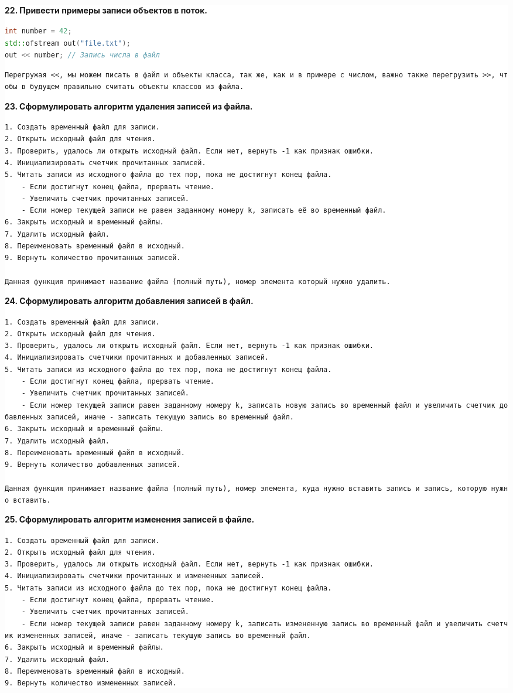 **22. Привести примеры записи объектов в поток.**

```cpp
int number = 42;
std::ofstream out("file.txt");
out << number; // Запись числа в файл
```
`Перегружая <<, мы можем писать в файл и объекты класса, так же, как и в примере с числом, важно также перегрузить >>, чтобы в будущем правильно считать объекты классов из файла.`

**23. Сформулировать алгоритм удаления записей из файла.**

```txt
1. Создать временный файл для записи.
2. Открыть исходный файл для чтения.
3. Проверить, удалось ли открыть исходный файл. Если нет, вернуть -1 как признак ошибки.
4. Инициализировать счетчик прочитанных записей.
5. Читать записи из исходного файла до тех пор, пока не достигнут конец файла.
	- Если достигнут конец файла, прервать чтение.
	- Увеличить счетчик прочитанных записей.
	- Если номер текущей записи не равен заданному номеру k, записать её во временный файл.
6. Закрыть исходный и временный файлы.
7. Удалить исходный файл.
8. Переименовать временный файл в исходный.
9. Вернуть количество прочитанных записей.

Данная функция принимает название файла (полный путь), номер элемента который нужно удалить.
```

**24. Сформулировать алгоритм добавления записей в файл.**

```txt
1. Создать временный файл для записи.
2. Открыть исходный файл для чтения.
3. Проверить, удалось ли открыть исходный файл. Если нет, вернуть -1 как признак ошибки.
4. Инициализировать счетчики прочитанных и добавленных записей.
5. Читать записи из исходного файла до тех пор, пока не достигнут конец файла.
	- Если достигнут конец файла, прервать чтение.
	- Увеличить счетчик прочитанных записей.
	- Если номер текущей записи равен заданному номеру k, записать новую запись во временный файл и увеличить счетчик добавленных записей, иначе - записать текущую запись во временный файл.
6. Закрыть исходный и временный файлы.
7. Удалить исходный файл.
8. Переименовать временный файл в исходный.
9. Вернуть количество добавленных записей.

Данная функция принимает название файла (полный путь), номер элемента, куда нужно вставить запись и запись, которую нужно вставить.
```

**25. Сформулировать алгоритм изменения записей в файле.**

```txt
1. Создать временный файл для записи.
2. Открыть исходный файл для чтения.
3. Проверить, удалось ли открыть исходный файл. Если нет, вернуть -1 как признак ошибки.
4. Инициализировать счетчики прочитанных и измененных записей.
5. Читать записи из исходного файла до тех пор, пока не достигнут конец файла.
	- Если достигнут конец файла, прервать чтение.
	- Увеличить счетчик прочитанных записей.
	- Если номер текущей записи равен заданному номеру k, записать измененную запись во временный файл и увеличить счетчик измененных записей, иначе - записать текущую запись во временный файл.
6. Закрыть исходный и временный файлы.
7. Удалить исходный файл.
8. Переименовать временный файл в исходный.
9. Вернуть количество измененных записей.

```
